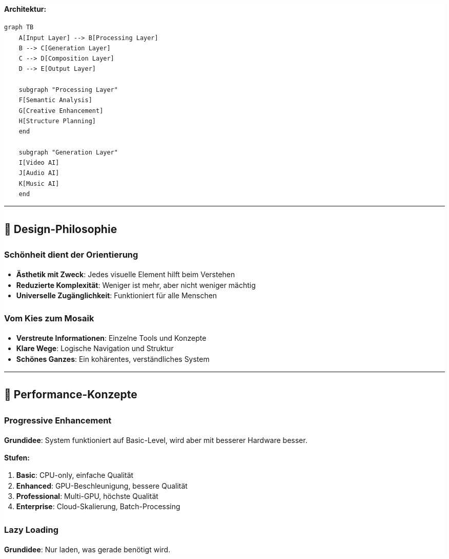 **Architektur:**
```mermaid
graph TB
    A[Input Layer] --> B[Processing Layer]
    B --> C[Generation Layer]
    C --> D[Composition Layer]
    D --> E[Output Layer]
    
    subgraph "Processing Layer"
    F[Semantic Analysis]
    G[Creative Enhancement]
    H[Structure Planning]
    end
    
    subgraph "Generation Layer"
    I[Video AI]
    J[Audio AI]
    K[Music AI]
    end
```

---

## 🎨 Design-Philosophie

### Schönheit dient der Orientierung
- **Ästhetik mit Zweck**: Jedes visuelle Element hilft beim Verstehen
- **Reduzierte Komplexität**: Weniger ist mehr, aber nicht weniger mächtig
- **Universelle Zugänglichkeit**: Funktioniert für alle Menschen

### Vom Kies zum Mosaik
- **Verstreute Informationen**: Einzelne Tools und Konzepte
- **Klare Wege**: Logische Navigation und Struktur
- **Schönes Ganzes**: Ein kohärentes, verständliches System

---

## 🚀 Performance-Konzepte

### Progressive Enhancement
**Grundidee**: System funktioniert auf Basic-Level, wird aber mit besserer Hardware besser.

**Stufen:**
1. **Basic**: CPU-only, einfache Qualität
2. **Enhanced**: GPU-Beschleunigung, bessere Qualität
3. **Professional**: Multi-GPU, höchste Qualität
4. **Enterprise**: Cloud-Skalierung, Batch-Processing

### Lazy Loading
**Grundidee**: Nur laden, was gerade benötigt wird.
